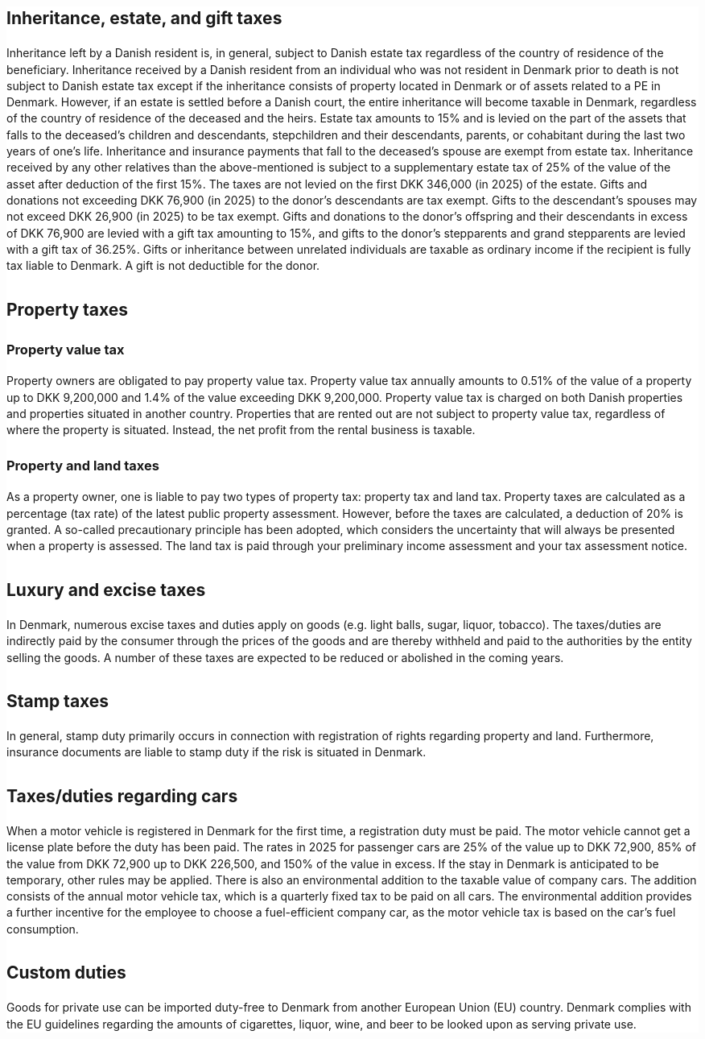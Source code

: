 ## Inheritance, estate, and gift taxes
Inheritance left by a Danish resident is, in general, subject to Danish estate tax regardless of the country of residence of the beneficiary. Inheritance received by a Danish resident from an individual who was not resident in Denmark prior to death is not subject to Danish estate tax except if the inheritance consists of property located in Denmark or of assets related to a PE in Denmark. However, if an estate is settled before a Danish court, the entire inheritance will become taxable in Denmark, regardless of the country of residence of the deceased and the heirs. Estate tax amounts to 15% and is levied on the part of the assets that falls to the deceased’s children and descendants, stepchildren and their descendants, parents, or cohabitant during the last two years of one’s life. Inheritance and insurance payments that fall to the deceased’s spouse are exempt from estate tax. Inheritance received by any other relatives than the above-mentioned is subject to a supplementary estate tax of 25% of the value of the asset after deduction of the first 15%. The taxes are not levied on the first DKK 346,000 (in 2025) of the estate.
Gifts and donations not exceeding DKK 76,900 (in 2025) to the donor’s descendants are tax exempt. Gifts to the descendant’s spouses may not exceed DKK 26,900 (in 2025) to be tax exempt. Gifts and donations to the donor’s offspring and their descendants in excess of DKK 76,900 are levied with a gift tax amounting to 15%, and gifts to the donor’s stepparents and grand stepparents are levied with a gift tax of 36.25%. Gifts or inheritance between unrelated individuals are taxable as ordinary income if the recipient is fully tax liable to Denmark. A gift is not deductible for the donor.
## Property taxes
### Property value tax
Property owners are obligated to pay property value tax. Property value tax annually amounts to 0.51% of the value of a property up to DKK 9,200,000 and 1.4% of the value exceeding DKK 9,200,000.
Property value tax is charged on both Danish properties and properties situated in another country. Properties that are rented out are not subject to property value tax, regardless of where the property is situated. Instead, the net profit from the rental business is taxable.
### Property and land taxes
As a property owner, one is liable to pay two types of property tax: property tax and land tax. Property taxes are calculated as a percentage (tax rate) of the latest public property assessment. However, before the taxes are calculated, a deduction of 20% is granted. A so-called precautionary principle has been adopted, which considers the uncertainty that will always be presented when a property is assessed.
The land tax is paid through your preliminary income assessment and your tax assessment notice.
## Luxury and excise taxes
In Denmark, numerous excise taxes and duties apply on goods (e.g. light balls, sugar, liquor, tobacco). The taxes/duties are indirectly paid by the consumer through the prices of the goods and are thereby withheld and paid to the authorities by the entity selling the goods. A number of these taxes are expected to be reduced or abolished in the coming years.
## Stamp taxes
In general, stamp duty primarily occurs in connection with registration of rights regarding property and land.
Furthermore, insurance documents are liable to stamp duty if the risk is situated in Denmark.
## Taxes/duties regarding cars
When a motor vehicle is registered in Denmark for the first time, a registration duty must be paid. The motor vehicle cannot get a license plate before the duty has been paid.
The rates in 2025 for passenger cars are 25% of the value up to DKK 72,900, 85% of the value from DKK 72,900 up to DKK 226,500, and 150% of the value in excess.
If the stay in Denmark is anticipated to be temporary, other rules may be applied.
There is also an environmental addition to the taxable value of company cars. The addition consists of the annual motor vehicle tax, which is a quarterly fixed tax to be paid on all cars. The environmental addition provides a further incentive for the employee to choose a fuel-efficient company car, as the motor vehicle tax is based on the car’s fuel consumption.
## Custom duties
Goods for private use can be imported duty-free to Denmark from another European Union (EU) country. Denmark complies with the EU guidelines regarding the amounts of cigarettes, liquor, wine, and beer to be looked upon as serving private use.